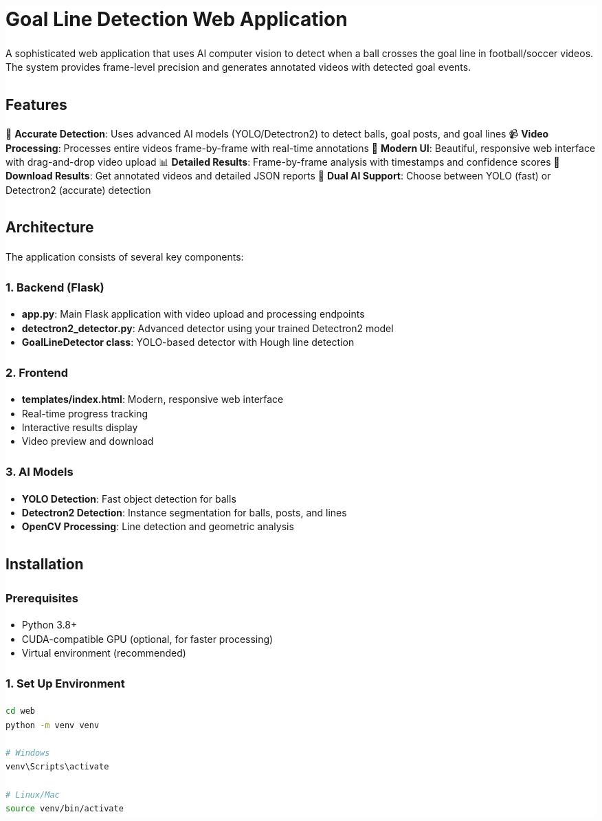 # Goal Line Detection Web Application

A sophisticated web application that uses AI computer vision to detect when a ball crosses the goal line in football/soccer videos. The system provides frame-level precision and generates annotated videos with detected goal events.

## Features

🎯 **Accurate Detection**: Uses advanced AI models (YOLO/Detectron2) to detect balls, goal posts, and goal lines
📹 **Video Processing**: Processes entire videos frame-by-frame with real-time annotations
🎨 **Modern UI**: Beautiful, responsive web interface with drag-and-drop video upload
📊 **Detailed Results**: Frame-by-frame analysis with timestamps and confidence scores
💾 **Download Results**: Get annotated videos and detailed JSON reports
🚀 **Dual AI Support**: Choose between YOLO (fast) or Detectron2 (accurate) detection

## Architecture

The application consists of several key components:

### 1. Backend (Flask)
- **app.py**: Main Flask application with video upload and processing endpoints
- **detectron2_detector.py**: Advanced detector using your trained Detectron2 model
- **GoalLineDetector class**: YOLO-based detector with Hough line detection

### 2. Frontend
- **templates/index.html**: Modern, responsive web interface
- Real-time progress tracking
- Interactive results display
- Video preview and download

### 3. AI Models
- **YOLO Detection**: Fast object detection for balls
- **Detectron2 Detection**: Instance segmentation for balls, posts, and lines
- **OpenCV Processing**: Line detection and geometric analysis

## Installation

### Prerequisites
- Python 3.8+
- CUDA-compatible GPU (optional, for faster processing)
- Virtual environment (recommended)

### 1. Set Up Environment
```bash
cd web
python -m venv venv

# Windows
venv\Scripts\activate

# Linux/Mac
source venv/bin/activate
```
